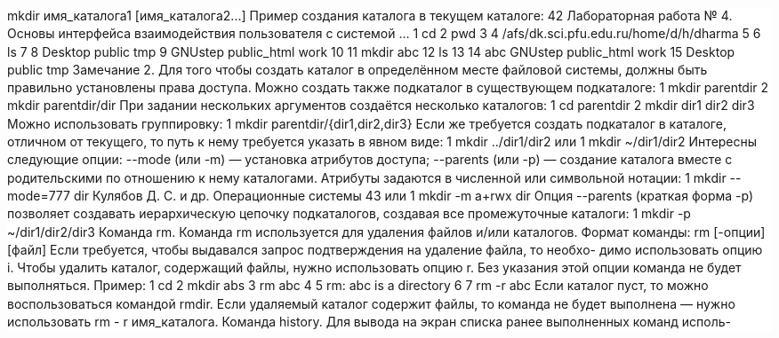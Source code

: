 mkdir имя_каталога1 [имя_каталога2...]
Пример создания каталога в текущем каталоге:
42 Лабораторная работа № 4. Основы интерфейса взаимодействия пользователя с системой …
1 cd
2 pwd
3
4 /afs/dk.sci.pfu.edu.ru/home/d/h/dharma
5
6 ls
7
8 Desktop public tmp
9 GNUstep public_html work
10
11 mkdir abc
12 ls
13
14 abc GNUstep public_html work
15 Desktop public tmp
Замечание 2. Для того чтобы создать каталог в определённом месте файловой системы,
должны быть правильно установлены права доступа.
Можно создать также подкаталог в существующем подкаталоге:
1 mkdir parentdir
2 mkdir parentdir/dir
При задании нескольких аргументов создаётся несколько каталогов:
1 cd parentdir
2 mkdir dir1 dir2 dir3
Можно использовать группировку:
1 mkdir parentdir/{dir1,dir2,dir3}
Если же требуется создать подкаталог в каталоге, отличном от текущего, то путь к нему
требуется указать в явном виде:
1 mkdir ../dir1/dir2
или
1 mkdir ~/dir1/dir2
Интересны следующие опции:
--mode (или -m) — установка атрибутов доступа;
--parents (или -p) — создание каталога вместе с родительскими по отношению к нему
каталогами.
Атрибуты задаются в численной или символьной нотации:
1 mkdir --mode=777 dir
Кулябов Д. С. и др. Операционные системы 43
или
1 mkdir -m a+rwx dir
Опция --parents (краткая форма -p) позволяет создавать иерархическую цепочку
подкаталогов, создавая все промежуточные каталоги:
1 mkdir -p ~/dir1/dir2/dir3
Команда rm. Команда rm используется для удаления файлов и/или каталогов.
Формат команды:
rm [-опции] [файл]
Если требуется, чтобы выдавался запрос подтверждения на удаление файла, то необхо-
димо использовать опцию i.
Чтобы удалить каталог, содержащий файлы, нужно использовать опцию r. Без указания
этой опции команда не будет выполняться.
Пример:
1 cd
2 mkdir abs
3 rm abc
4
5 rm: abc is a directory
6
7 rm -r abc
Если каталог пуст, то можно воспользоваться командой rmdir. Если удаляемый
каталог содержит файлы, то команда не будет выполнена — нужно использовать rm -
r имя_каталога.
Команда history. Для вывода на экран списка ранее выполненных команд исполь-
